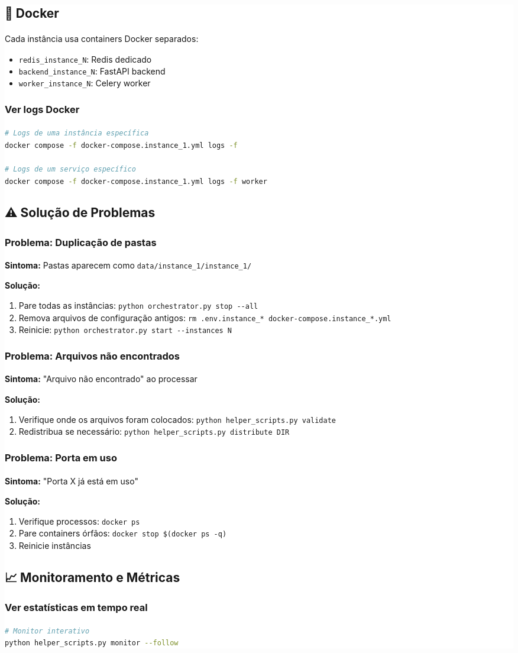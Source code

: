 ## 🐳 Docker

Cada instância usa containers Docker separados:

- `redis_instance_N`: Redis dedicado
- `backend_instance_N`: FastAPI backend
- `worker_instance_N`: Celery worker

### Ver logs Docker

```bash
# Logs de uma instância específica
docker compose -f docker-compose.instance_1.yml logs -f

# Logs de um serviço específico
docker compose -f docker-compose.instance_1.yml logs -f worker
```

## ⚠️ Solução de Problemas

### Problema: Duplicação de pastas

**Sintoma:** Pastas aparecem como `data/instance_1/instance_1/`

**Solução:** 
1. Pare todas as instâncias: `python orchestrator.py stop --all`
2. Remova arquivos de configuração antigos: `rm .env.instance_* docker-compose.instance_*.yml`
3. Reinicie: `python orchestrator.py start --instances N`

### Problema: Arquivos não encontrados

**Sintoma:** "Arquivo não encontrado" ao processar

**Solução:**
1. Verifique onde os arquivos foram colocados: `python helper_scripts.py validate`
2. Redistribua se necessário: `python helper_scripts.py distribute DIR`

### Problema: Porta em uso

**Sintoma:** "Porta X já está em uso"

**Solução:**
1. Verifique processos: `docker ps`
2. Pare containers órfãos: `docker stop $(docker ps -q)`
3. Reinicie instâncias

## 📈 Monitoramento e Métricas

### Ver estatísticas em tempo real

```bash
# Monitor interativo
python helper_scripts.py monitor --follow
```
